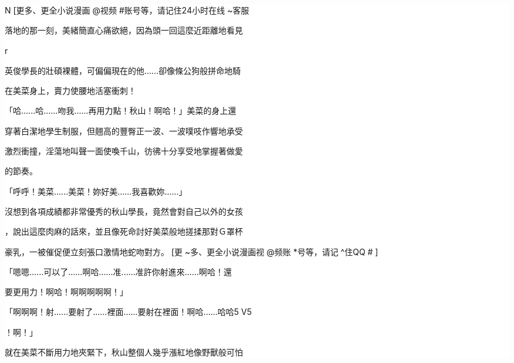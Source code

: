 

N [更多、更全小说漫画 @视频 #账号等，请记住24小时在线 ~客服



落地的那一刻，美緒簡直心痛欲絕，因為頭一回這麼近距離地看見

r



英俊學長的壯碩裸體，可偏偏現在的他......卻像條公狗般拼命地騎



在美菜身上，賣力使腰地活塞衝刺！



「哈......哈......吻我......再用力點！秋山！啊哈！」美菜的身上還



穿著白潔地學生制服，但翹高的豐臀正一波、一波噗吱作響地承受



激烈衝撞，淫蕩地叫聲一面使喚千山，彷彿十分享受地掌握著做愛



的節奏。





「呼呼！美菜......美菜！妳好美......我喜歡妳......」





沒想到各項成績都非常優秀的秋山學長，竟然會對自己以外的女孩



，說出這麼肉麻的話來，並且像死命討好美菜般地搓揉那對Ｇ罩杯



豪乳，一被催促便立刻張口激情地蛇吻對方。 [更 ~多、更全小说漫画视 @频账 *号等，请记 ^住QQ # ]





「嗯嗯......可以了......啊哈......准......准許你射進來......啊哈！還



要更用力！啊哈！啊啊啊啊啊！」





「啊啊啊！射......要射了......裡面......要射在裡面！啊哈......哈哈5 V5



！啊！」





就在美菜不斷用力地夾緊下，秋山整個人幾乎漲紅地像野獸般可怕
